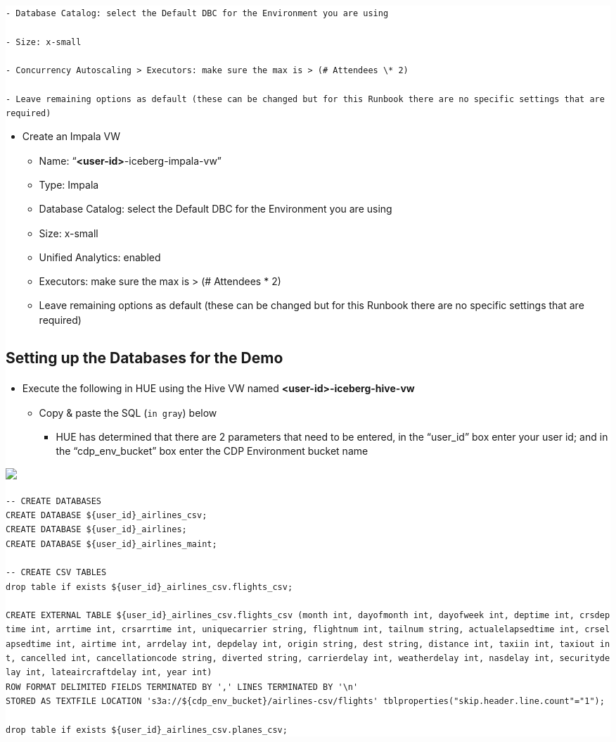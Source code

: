     - Database Catalog: select the Default DBC for the Environment you are using

    - Size: x-small

    - Concurrency Autoscaling > Executors: make sure the max is > (# Attendees \* 2)

    - Leave remaining options as default (these can be changed but for this Runbook there are no specific settings that are required)

  - Create an Impala VW

    - Name: “**\<user-id>**-iceberg-impala-vw”

    - Type: Impala

    - Database Catalog: select the Default DBC for the Environment you are using

    - Size: x-small

    - Unified Analytics: enabled

    - Executors: make sure the max is > (# Attendees \* 2)

    - Leave remaining options as default (these can be changed but for this Runbook there are no specific settings that are required)


## Setting up the Databases for the Demo<a id="setting-up-the-databases-for-the-demo"></a>

- Execute the following in HUE using the Hive VW named **\<user-id>-iceberg-hive-vw**

  - Copy & paste the SQL (`in gray`) below

    - HUE has determined that there are 2 parameters that need to be entered, in the “user\_id” box enter your user id; and in the “cdp\_env\_bucket” box enter the CDP Environment bucket name

![](/Users/jingalls/Documents/GitHub/iceberg-demo-runbook/images/13.png)

    -- CREATE DATABASES
    CREATE DATABASE ${user_id}_airlines_csv;
    CREATE DATABASE ${user_id}_airlines;
    CREATE DATABASE ${user_id}_airlines_maint;

    -- CREATE CSV TABLES
    drop table if exists ${user_id}_airlines_csv.flights_csv;

    CREATE EXTERNAL TABLE ${user_id}_airlines_csv.flights_csv (month int, dayofmonth int, dayofweek int, deptime int, crsdeptime int, arrtime int, crsarrtime int, uniquecarrier string, flightnum int, tailnum string, actualelapsedtime int, crselapsedtime int, airtime int, arrdelay int, depdelay int, origin string, dest string, distance int, taxiin int, taxiout int, cancelled int, cancellationcode string, diverted string, carrierdelay int, weatherdelay int, nasdelay int, securitydelay int, lateaircraftdelay int, year int)
    ROW FORMAT DELIMITED FIELDS TERMINATED BY ',' LINES TERMINATED BY '\n'
    STORED AS TEXTFILE LOCATION 's3a://${cdp_env_bucket}/airlines-csv/flights' tblproperties("skip.header.line.count"="1");

    drop table if exists ${user_id}_airlines_csv.planes_csv;

